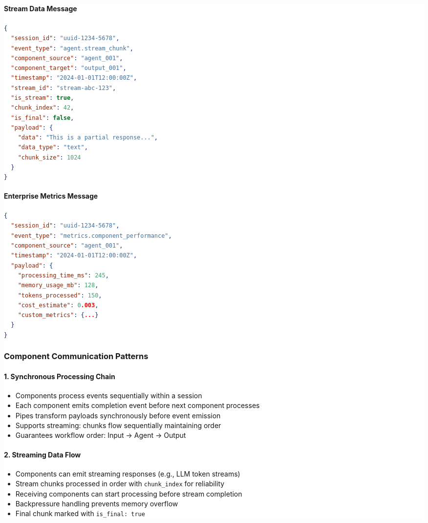 #### Stream Data Message
```json
{
  "session_id": "uuid-1234-5678", 
  "event_type": "agent.stream_chunk",
  "component_source": "agent_001",
  "component_target": "output_001",
  "timestamp": "2024-01-01T12:00:00Z",
  "stream_id": "stream-abc-123",
  "is_stream": true,
  "chunk_index": 42,
  "is_final": false,
  "payload": {
    "data": "This is a partial response...",
    "data_type": "text",
    "chunk_size": 1024
  }
}
```

#### Enterprise Metrics Message
```json
{
  "session_id": "uuid-1234-5678",
  "event_type": "metrics.component_performance", 
  "component_source": "agent_001",
  "timestamp": "2024-01-01T12:00:00Z",
  "payload": {
    "processing_time_ms": 245,
    "memory_usage_mb": 128,
    "tokens_processed": 150,
    "cost_estimate": 0.003,
    "custom_metrics": {...}
  }
}
```

### Component Communication Patterns

#### 1. Synchronous Processing Chain
- Components process events sequentially within a session
- Each component emits completion event before next component processes
- Pipes transform payloads synchronously before event emission  
- Supports streaming: chunks flow sequentially maintaining order
- Guarantees workflow order: Input → Agent → Output

#### 2. Streaming Data Flow
- Components can emit streaming responses (e.g., LLM token streams)
- Stream chunks processed in order with `chunk_index` for reliability
- Receiving components can start processing before stream completion
- Backpressure handling prevents memory overflow
- Final chunk marked with `is_final: true`
